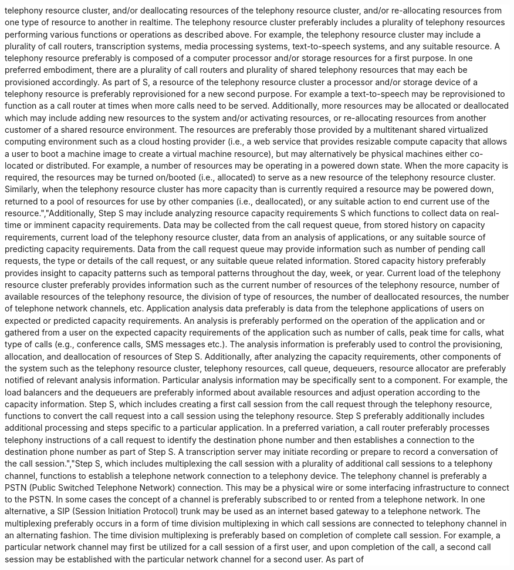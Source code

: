 telephony resource cluster, and\/or deallocating resources of the telephony resource cluster, and\/or re-allocating resources from one type of resource to another in realtime. The telephony resource cluster preferably includes a plurality of telephony resources performing various functions or operations as described above. For example, the telephony resource cluster may include a plurality of call routers, transcription systems, media processing systems, text-to-speech systems, and any suitable resource. A telephony resource preferably is composed of a computer processor and\/or storage resources for a first purpose. In one preferred embodiment, there are a plurality of call routers and plurality of shared telephony resources that may each be provisioned accordingly. As part of S, a resource of the telephony resource cluster a processor and\/or storage device of a telephony resource is preferably reprovisioned for a new second purpose. For example a text-to-speech may be reprovisioned to function as a call router at times when more calls need to be served. Additionally, more resources may be allocated or deallocated which may include adding new resources to the system and\/or activating resources, or re-allocating resources from another customer of a shared resource environment. The resources are preferably those provided by a multitenant shared virtualized computing environment such as a cloud hosting provider (i.e., a web service that provides resizable compute capacity that allows a user to boot a machine image to create a virtual machine resource), but may alternatively be physical machines either co-located or distributed. For example, a number of resources may be operating in a powered down state. When the more capacity is required, the resources may be turned on\/booted (i.e., allocated) to serve as a new resource of the telephony resource cluster. Similarly, when the telephony resource cluster has more capacity than is currently required a resource may be powered down, returned to a pool of resources for use by other companies (i.e., deallocated), or any suitable action to end current use of the resource.","Additionally, Step S may include analyzing resource capacity requirements S which functions to collect data on real-time or imminent capacity requirements. Data may be collected from the call request queue, from stored history on capacity requirements, current load of the telephony resource cluster, data from an analysis of applications, or any suitable source of predicting capacity requirements. Data from the call request queue may provide information such as number of pending call requests, the type or details of the call request, or any suitable queue related information. Stored capacity history preferably provides insight to capacity patterns such as temporal patterns throughout the day, week, or year. Current load of the telephony resource cluster preferably provides information such as the current number of resources of the telephony resource, number of available resources of the telephony resource, the division of type of resources, the number of deallocated resources, the number of telephone network channels, etc. Application analysis data preferably is data from the telephone applications of users on expected or predicted capacity requirements. An analysis is preferably performed on the operation of the application and or gathered from a user on the expected capacity requirements of the application such as number of calls, peak time for calls, what type of calls (e.g., conference calls, SMS messages etc.). The analysis information is preferably used to control the provisioning, allocation, and deallocation of resources of Step S. Additionally, after analyzing the capacity requirements, other components of the system such as the telephony resource cluster, telephony resources, call queue, dequeuers, resource allocator are preferably notified of relevant analysis information. Particular analysis information may be specifically sent to a component. For example, the load balancers and the dequeuers are preferably informed about available resources and adjust operation according to the capacity information. Step S, which includes creating a first call session from the call request through the telephony resource, functions to convert the call request into a call session using the telephony resource. Step S preferably additionally includes additional processing and steps specific to a particular application. In a preferred variation, a call router preferably processes telephony instructions of a call request to identify the destination phone number and then establishes a connection to the destination phone number as part of Step S. A transcription server may initiate recording or prepare to record a conversation of the call session.","Step S, which includes multiplexing the call session with a plurality of additional call sessions to a telephony channel, functions to establish a telephone network connection to a telephony device. The telephony channel is preferably a PSTN (Public Switched Telephone Network) connection. This may be a physical wire or some interfacing infrastructure to connect to the PSTN. In some cases the concept of a channel is preferably subscribed to or rented from a telephone network. In one alternative, a SIP (Session Initiation Protocol) trunk may be used as an internet based gateway to a telephone network. The multiplexing preferably occurs in a form of time division multiplexing in which call sessions are connected to telephony channel in an alternating fashion. The time division multiplexing is preferably based on completion of complete call session. For example, a particular network channel may first be utilized for a call session of a first user, and upon completion of the call, a second call session may be established with the particular network channel for a second user. As part of